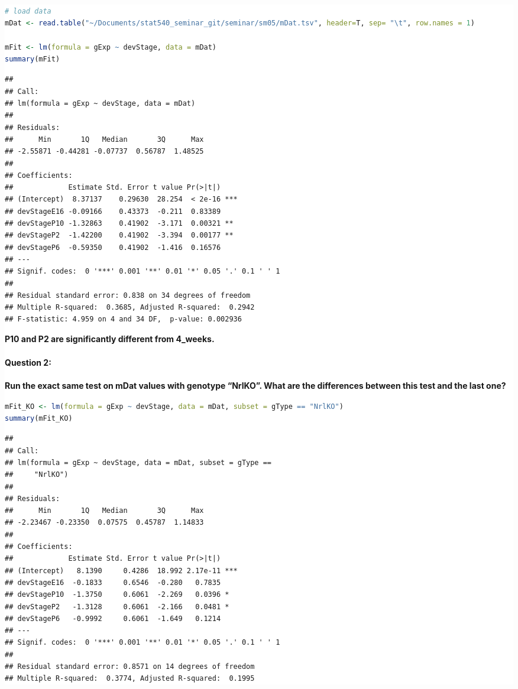 
```r
# load data
mDat <- read.table("~/Documents/stat540_seminar_git/seminar/sm05/mDat.tsv", header=T, sep= "\t", row.names = 1)

mFit <- lm(formula = gExp ~ devStage, data = mDat)
summary(mFit)
```

```
## 
## Call:
## lm(formula = gExp ~ devStage, data = mDat)
## 
## Residuals:
##      Min       1Q   Median       3Q      Max 
## -2.55871 -0.44281 -0.07737  0.56787  1.48525 
## 
## Coefficients:
##             Estimate Std. Error t value Pr(>|t|)    
## (Intercept)  8.37137    0.29630  28.254  < 2e-16 ***
## devStageE16 -0.09166    0.43373  -0.211  0.83389    
## devStageP10 -1.32863    0.41902  -3.171  0.00321 ** 
## devStageP2  -1.42200    0.41902  -3.394  0.00177 ** 
## devStageP6  -0.59350    0.41902  -1.416  0.16576    
## ---
## Signif. codes:  0 '***' 0.001 '**' 0.01 '*' 0.05 '.' 0.1 ' ' 1
## 
## Residual standard error: 0.838 on 34 degrees of freedom
## Multiple R-squared:  0.3685,	Adjusted R-squared:  0.2942 
## F-statistic: 4.959 on 4 and 34 DF,  p-value: 0.002936
```

**P10 and P2 are significantly different from 4_weeks.**

#### Question 2:
**Run the exact same test on mDat values with genotype “NrlKO”. What are the differences between this test and the last one?**


```r
mFit_KO <- lm(formula = gExp ~ devStage, data = mDat, subset = gType == "NrlKO")
summary(mFit_KO)
```

```
## 
## Call:
## lm(formula = gExp ~ devStage, data = mDat, subset = gType == 
##     "NrlKO")
## 
## Residuals:
##      Min       1Q   Median       3Q      Max 
## -2.23467 -0.23350  0.07575  0.45787  1.14833 
## 
## Coefficients:
##             Estimate Std. Error t value Pr(>|t|)    
## (Intercept)   8.1390     0.4286  18.992 2.17e-11 ***
## devStageE16  -0.1833     0.6546  -0.280   0.7835    
## devStageP10  -1.3750     0.6061  -2.269   0.0396 *  
## devStageP2   -1.3128     0.6061  -2.166   0.0481 *  
## devStageP6   -0.9992     0.6061  -1.649   0.1214    
## ---
## Signif. codes:  0 '***' 0.001 '**' 0.01 '*' 0.05 '.' 0.1 ' ' 1
## 
## Residual standard error: 0.8571 on 14 degrees of freedom
## Multiple R-squared:  0.3774,	Adjusted R-squared:  0.1995 
```